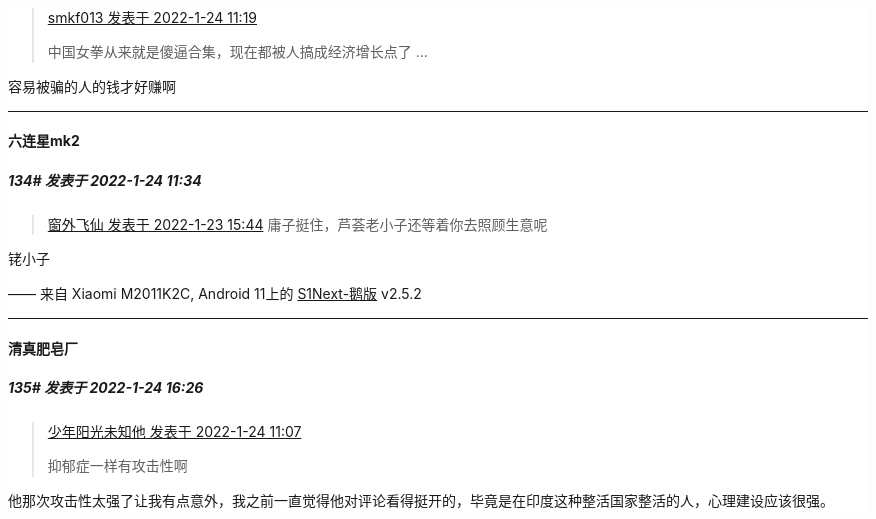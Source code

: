 <blockquote><a href="httphttps://bbs.saraba1st.com/2b/forum.php?mod=redirect&amp;goto=findpost&amp;pid=54409892&amp;ptid=2048853" target="_blank">smkf013 发表于 2022-1-24 11:19</a>

中国女拳从来就是傻逼合集，现在都被人搞成经济增长点了 ...</blockquote>
容易被骗的人的钱才好赚啊

*****

####  六连星mk2  
##### 134#       发表于 2022-1-24 11:34

<blockquote><a href="httphttps://bbs.saraba1st.com/2b/forum.php?mod=redirect&amp;goto=findpost&amp;pid=54401449&amp;ptid=2048853" target="_blank">窗外飞仙 发表于 2022-1-23 15:44</a>
庸子挺住，芦荟老小子还等着你去照顾生意呢</blockquote>
铑小子

—— 来自 Xiaomi M2011K2C, Android 11上的 [S1Next-鹅版](https://github.com/ykrank/S1-Next/releases) v2.5.2



*****

####  清真肥皂厂  
##### 135#       发表于 2022-1-24 16:26

<blockquote><a href="httphttps://bbs.saraba1st.com/2b/forum.php?mod=redirect&amp;goto=findpost&amp;pid=54409725&amp;ptid=2048853" target="_blank">少年阳光未知他 发表于 2022-1-24 11:07</a>

抑郁症一样有攻击性啊</blockquote>
他那次攻击性太强了让我有点意外，我之前一直觉得他对评论看得挺开的，毕竟是在印度这种整活国家整活的人，心理建设应该很强。

